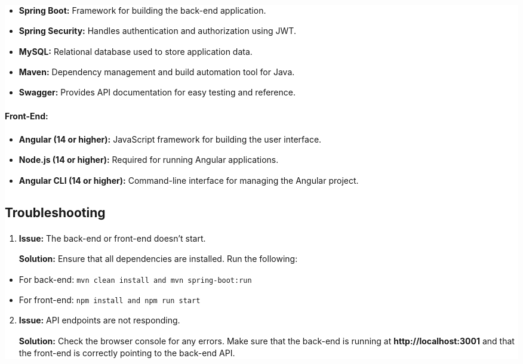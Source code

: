 -   **Spring Boot:** Framework for building the back-end application.  

-   **Spring Security:** Handles authentication and authorization using JWT.  

-   **MySQL:** Relational database used to store application data.  

-   **Maven:** Dependency management and build automation tool for Java.  

-   **Swagger:** Provides API documentation for easy testing and reference.  
      
#### Front-End:

-   **Angular (14 or higher):** JavaScript framework for building the user interface.  
      
-   **Node.js (14 or higher):** Required for running Angular applications.  
      
-   **Angular CLI (14 or higher):** Command-line interface for managing the Angular project.

## Troubleshooting

1.  **Issue:** The back-end or front-end doesn’t start.
  
	**Solution:** Ensure that all dependencies are installed. Run the following:

  -   For back-end: `mvn clean install and mvn spring-boot:run`
    
  -   For front-end: `npm install and npm run start`

2.  **Issue:** API endpoints are not responding.
    
	**Solution:** Check the browser console for any errors. Make sure that the back-end is running at **http://localhost:3001** and that the front-end is correctly pointing to the back-end API.

